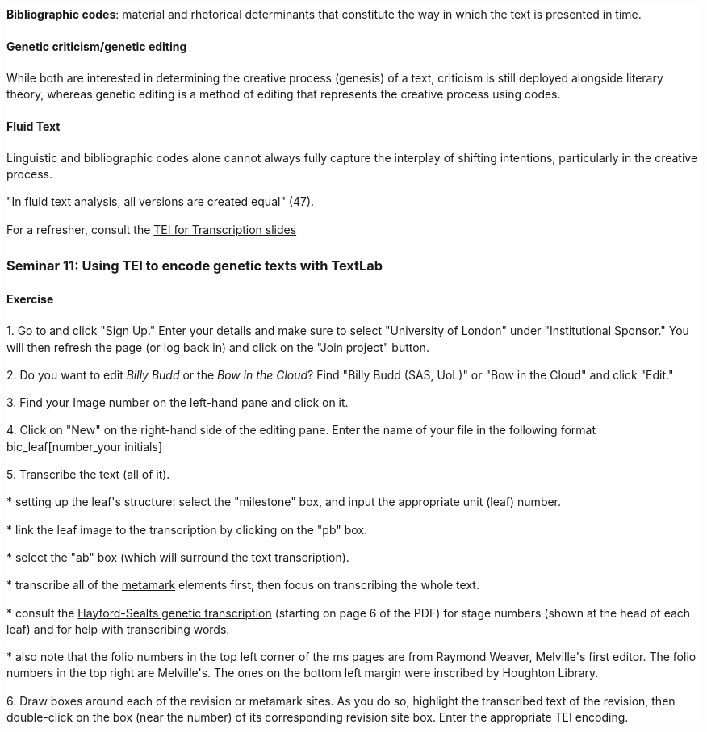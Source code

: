 **Bibliographic codes**: material and rhetorical determinants that constitute the way in which the text is presented in time.

#### Genetic criticism/genetic editing

While both are interested in determining the creative process (genesis) of a text, criticism is still deployed alongside literary theory, whereas genetic editing is a method of editing that represents the creative process using codes.

#### Fluid Text

Linguistic and bibliographic codes alone cannot always fully capture the interplay of shifting intentions, particularly in the creative process.

"In fluid text analysis, all versions are created equal" (47).

For a refresher, consult the [TEI for Transcription slides](../TEI-documentary-transcription.pdf)

### Seminar 11: Using TEI to encode genetic texts with TextLab

#### Exercise

<p>1. Go to <https://app.textlab.org/users/sign_in> and click "Sign Up." Enter your details and make sure to select "University of London" under "Institutional Sponsor." You will then refresh the page (or log back in) and click on the "Join project" button.</p>

<p>2. Do you want to edit <em>Billy Budd</em> or the <em>Bow in the Cloud</em>? Find "Billy Budd (SAS, UoL)" or "Bow in the Cloud" and click "Edit."</p>

<p>3. Find your Image number on the left-hand pane and click on it.</p>

<p>4. Click on "New" on the right-hand side of the editing pane. Enter the name of your file in the following format bic_leaf[number_your initials]</p>

<p>5. Transcribe the text (all of it).</p>

<p>* setting up the leaf's structure: select the "milestone" box, and input the appropriate unit (leaf) number.</p>

<p>* link the leaf image to the transcription by clicking on the "pb" box.</p>

<p>* select the "ab" box (which will surround the text transcription).</p>

<p>* transcribe all of the <a href="https://www.tei-c.org/release/doc/tei-p5-doc/en/html/ref-metamark.html">metamark</a> elements first, then focus on transcribing the whole text.</p>

<p>* consult the <a href="https://christopherohge.com/hayford-sealts-billy-budd-transcription.pdf">Hayford-Sealts genetic transcription</a> (starting on page 6 of the PDF) for stage numbers (shown at the head of each leaf) and for help with transcribing words.</p>

<p>* also note that the folio numbers in the top left corner of the ms pages are from Raymond Weaver, Melville's first editor. The folio numbers in the top right are Melville's. The ones on the bottom left margin were inscribed by Houghton Library.

<p>6. Draw boxes around each of the revision or metamark sites. As you do so, highlight the transcribed text of the revision, then double-click on the box (near the number) of its corresponding revision site box. Enter the appropriate TEI encoding.</p>
